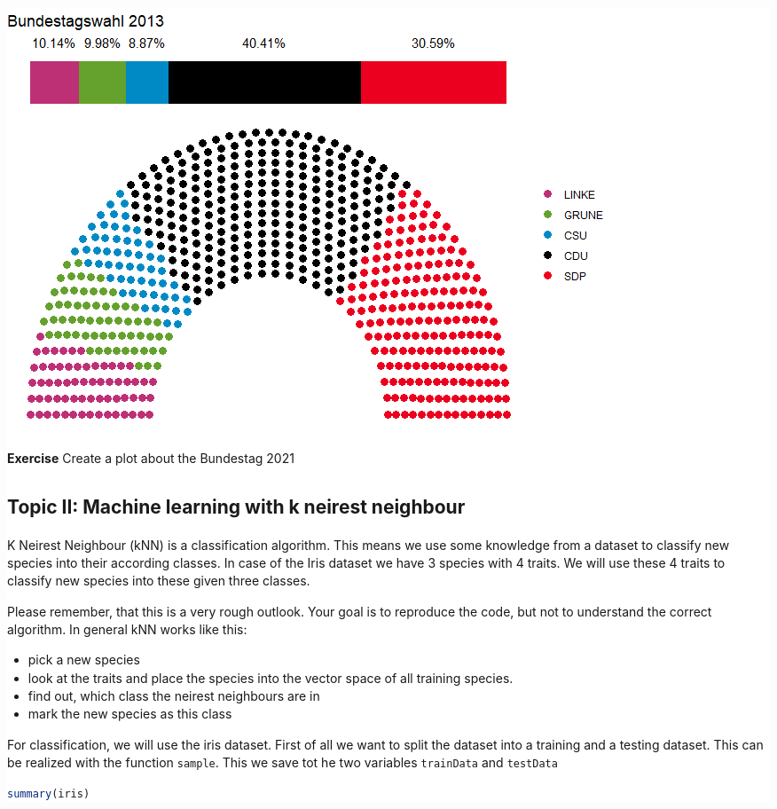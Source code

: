 ![](14_files/figure-gfm/unnamed-chunk-4-1.png)

**Exercise** Create a plot about the Bundestag 2021

## Topic II: Machine learning with k neirest neighbour

K Neirest Neighbour (kNN) is a classification algorithm. This means we
use some knowledge from a dataset to classify new species into their
according classes. In case of the Iris dataset we have 3 species with 4
traits. We will use these 4 traits to classify new species into these
given three classes.

Please remember, that this is a very rough outlook. Your goal is to
reproduce the code, but not to understand the correct algorithm. In
general kNN works like this:

- pick a new species
- look at the traits and place the species into the vector space of all
  training species.
- find out, which class the neirest neighbours are in
- mark the new species as this class

For classification, we will use the iris dataset. First of all we want
to split the dataset into a training and a testing dataset. This can be
realized with the function `sample`. This we save tot he two variables
`trainData` and `testData`

``` r
summary(iris)
```
